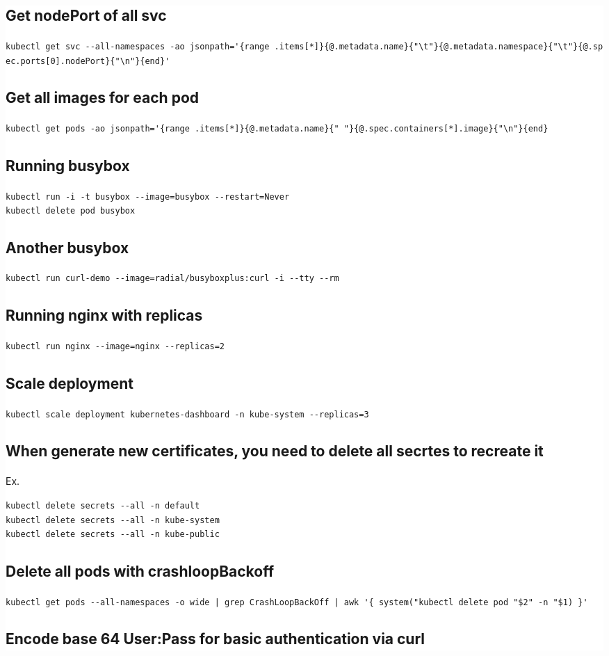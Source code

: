 ## Get nodePort of all svc
```
kubectl get svc --all-namespaces -ao jsonpath='{range .items[*]}{@.metadata.name}{"\t"}{@.metadata.namespace}{"\t"}{@.spec.ports[0].nodePort}{"\n"}{end}'
```

## Get all images for each pod
```
kubectl get pods -ao jsonpath='{range .items[*]}{@.metadata.name}{" "}{@.spec.containers[*].image}{"\n"}{end}
```

## Running busybox
```
kubectl run -i -t busybox --image=busybox --restart=Never
kubectl delete pod busybox
``` 

## Another busybox 
```
kubectl run curl-demo --image=radial/busyboxplus:curl -i --tty --rm
```

## Running nginx with replicas
```
kubectl run nginx --image=nginx --replicas=2
```

## Scale deployment
```
kubectl scale deployment kubernetes-dashboard -n kube-system --replicas=3
```

## When generate new certificates, you need to delete all secrtes to recreate it
Ex.
```
kubectl delete secrets --all -n default
kubectl delete secrets --all -n kube-system
kubectl delete secrets --all -n kube-public
```
## Delete all pods with crashloopBackoff
```
kubectl get pods --all-namespaces -o wide | grep CrashLoopBackOff | awk '{ system("kubectl delete pod "$2" -n "$1) }'
```

## Encode base 64 User:Pass for basic authentication via curl
